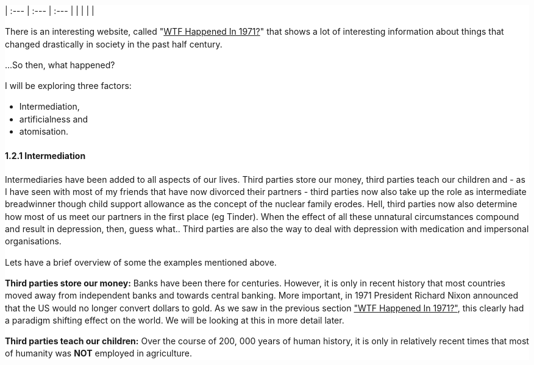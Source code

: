 | :--- | :--- | :--- |
|  |  |  |

There is an interesting website, called "[WTF Happened In 1971?](https://wtfhappenedin1971.com/)" that shows a lot of interesting information about things that changed drastically in society in the past half century.

...So then, what happened?

I will be exploring three factors:

* Intermediation,
* artificialness and
* atomisation. 

#### 1.2.1 Intermediation

Intermediaries have been added to all aspects of our lives. Third parties store our money, third parties teach our children and - as I have seen with most of my friends that have now divorced their partners - third parties now also take up the role as intermediate breadwinner though child support allowance as the concept of the nuclear family erodes. Hell, third parties now also determine how most of us meet our partners in the first place \(eg Tinder\). When the effect of all these unnatural circumstances compound and result in depression, then, guess what.. Third parties are also the way to deal with depression with medication and impersonal organisations.

Lets have a brief overview of some the examples mentioned above.

**Third parties store our money:** Banks have been there for centuries. However, it is only in recent history that most countries moved away from independent banks and towards central banking. More important, in 1971 President Richard Nixon announced that the US would no longer convert dollars to gold. As we saw in the previous section ["WTF Happened In 1971?"](blog.md#WTF-Happened-In-1971?), this clearly had a paradigm shifting effect on the world. We will be looking at this in more detail later.

**Third parties teach our children:** Over the course of 200, 000 years of human history, it is only in relatively recent times that most of humanity was **NOT** employed in agriculture.

